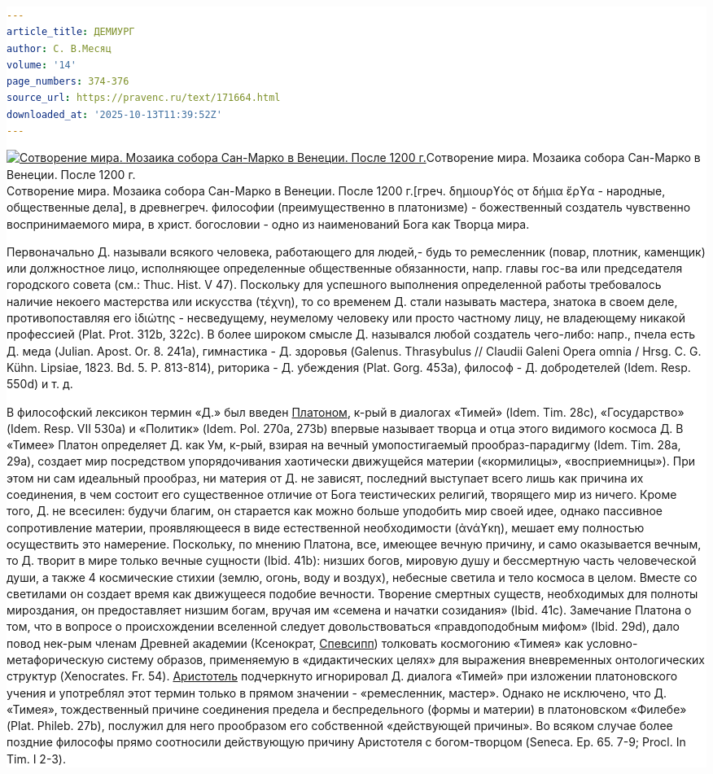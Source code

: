 ```yaml
---
article_title: ДЕМИУРГ
author: С. В.Месяц
volume: '14'
page_numbers: 374-376
source_url: https://pravenc.ru/text/171664.html
downloaded_at: '2025-10-13T11:39:52Z'
---
```


[![Сотворение мира. Мозаика собора Сан-Марко в Венеции. После 1200 г.](https://pravenc.ru/data/270/478/1234/i200.jpg "Кликните для увеличения картинки")](https://pravenc.ru/data/270/478/1234/i400.jpg)Сотворение мира. Мозаика собора Сан-Марко в Венеции. После 1200 г.  
Сотворение мира. Мозаика собора Сан-Марко в Венеции. После 1200 г.[греч. δημιουρϒός от δήμια ἔρϒα - народные, общественные дела], в древнегреч. философии (преимущественно в платонизме) - божественный создатель чувственно воспринимаемого мира, в христ. богословии - одно из наименований Бога как Творца мира.

Первоначально Д. называли всякого человека, работающего для людей,- будь то ремесленник (повар, плотник, каменщик) или должностное лицо, исполняющее определенные общественные обязанности, напр. главы гос-ва или председателя городского совета (см.: Thuc. Hist. V 47). Поскольку для успешного выполнения определенной работы требовалось наличие некоего мастерства или искусства (τέχνη), то со временем Д. стали называть мастера, знатока в своем деле, противопоставляя его ἰδιώτης - несведущему, неумелому человеку или просто частному лицу, не владеющему никакой профессией (Plat. Prot. 312b, 322с). В более широком смысле Д. назывался любой создатель чего-либо: напр., пчела есть Д. меда (Julian. Apost. Or. 8. 241a), гимнастика - Д. здоровья (Galenus. Thrasybulus // Claudii Galeni Opera omnia / Hrsg. C. G. Kühn. Lipsiae, 1823. Bd. 5. P. 813-814), риторика - Д. убеждения (Plat. Gorg. 453a), философ - Д. добродетелей (Idem. Resp. 550d) и т. д.

В философский лексикон термин «Д.» был введен [Платоном](https://pravenc.ru/text/Платон.html), к-рый в диалогах «Тимей» (Idem. Tim. 28с), «Государство» (Idem. Resp. VII 530a) и «Политик» (Idem. Pol. 270а, 273b) впервые называет творца и отца этого видимого космоса Д. В «Тимее» Платон определяет Д. как Ум, к-рый, взирая на вечный умопостигаемый прообраз-парадигму (Idem. Tim. 28а, 29а), создает мир посредством упорядочивания хаотически движущейся материи («кормилицы», «восприемницы»). При этом ни сам идеальный прообраз, ни материя от Д. не зависят, последний выступает всего лишь как причина их соединения, в чем состоит его существенное отличие от Бога теистических религий, творящего мир из ничего. Кроме того, Д. не всесилен: будучи благим, он старается как можно больше уподобить мир своей идее, однако пассивное сопротивление материи, проявляющееся в виде естественной необходимости (ἀνάϒκη), мешает ему полностью осуществить это намерение. Поскольку, по мнению Платона, все, имеющее вечную причину, и само оказывается вечным, то Д. творит в мире только вечные сущности (Ibid. 41b): низших богов, мировую душу и бессмертную часть человеческой души, а также 4 космические стихии (землю, огонь, воду и воздух), небесные светила и тело космоса в целом. Вместе со светилами он создает время как движущееся подобие вечности. Творение смертных существ, необходимых для полноты мироздания, он предоставляет низшим богам, вручая им «семена и начатки созидания» (Ibid. 41с). Замечание Платона о том, что в вопросе о происхождении вселенной следует довольствоваться «правдоподобным мифом» (Ibid. 29d), дало повод нек-рым членам Древней академии (Ксенократ, [Спевсипп](https://pravenc.ru/text/Спевсипп.html)) толковать космогонию «Тимея» как условно-метафорическую систему образов, применяемую в «дидактических целях» для выражения вневременных онтологических структур (Xenocrates. Fr. 54). [Аристотель](https://pravenc.ru/text/Аристотель.html) подчеркнуто игнорировал Д. диалога «Тимей» при изложении платоновского учения и употреблял этот термин только в прямом значении - «ремесленник, мастер». Однако не исключено, что Д. «Тимея», тождественный причине соединения предела и беспредельного (формы и материи) в платоновском «Филебе» (Plat. Phileb. 27b), послужил для него прообразом его собственной «действующей причины». Во всяком случае более поздние философы прямо соотносили действующую причину Аристотеля с богом-творцом (Seneca. Ep. 65. 7-9; Procl. In Tim. I 2-3).
